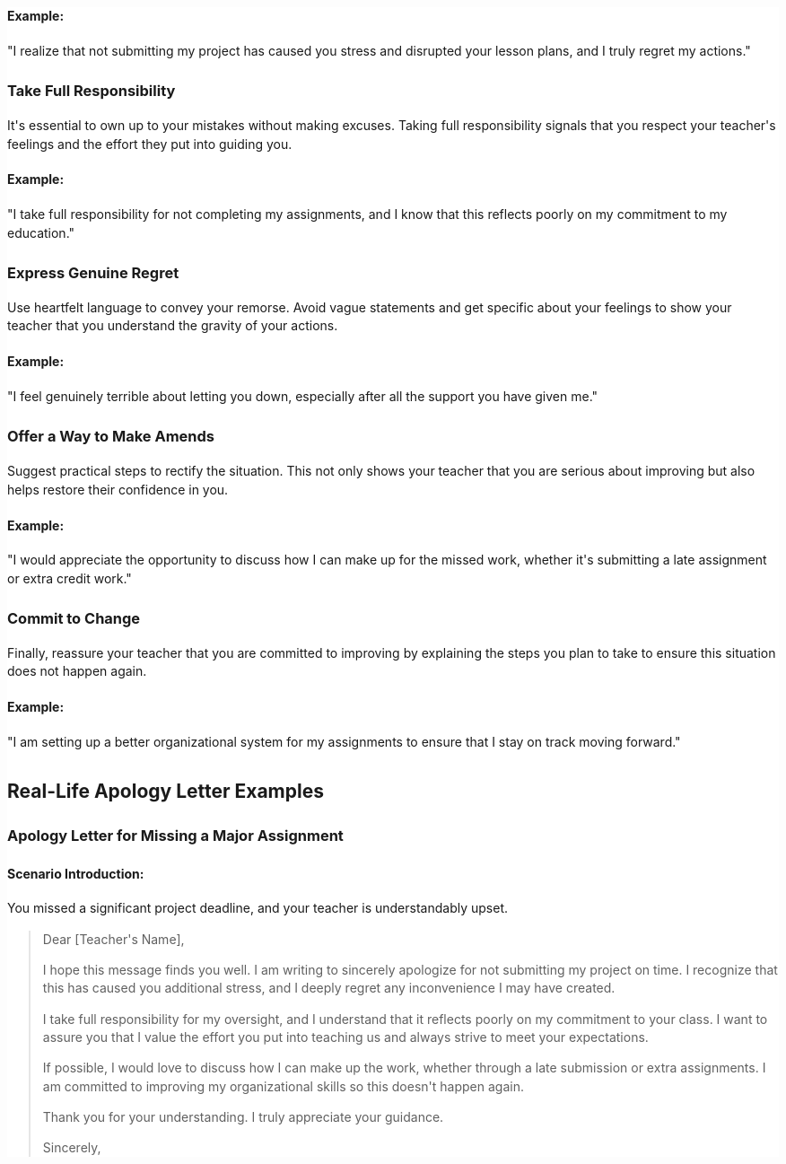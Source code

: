 #### Example:
"I realize that not submitting my project has caused you stress and disrupted your lesson plans, and I truly regret my actions."

### Take Full Responsibility

It's essential to own up to your mistakes without making excuses. Taking full responsibility signals that you respect your teacher's feelings and the effort they put into guiding you.

#### Example:
"I take full responsibility for not completing my assignments, and I know that this reflects poorly on my commitment to my education."

### Express Genuine Regret

Use heartfelt language to convey your remorse. Avoid vague statements and get specific about your feelings to show your teacher that you understand the gravity of your actions.

#### Example:
"I feel genuinely terrible about letting you down, especially after all the support you have given me."

### Offer a Way to Make Amends

Suggest practical steps to rectify the situation. This not only shows your teacher that you are serious about improving but also helps restore their confidence in you.

#### Example:
"I would appreciate the opportunity to discuss how I can make up for the missed work, whether it's submitting a late assignment or extra credit work."

### Commit to Change

Finally, reassure your teacher that you are committed to improving by explaining the steps you plan to take to ensure this situation does not happen again.

#### Example:
"I am setting up a better organizational system for my assignments to ensure that I stay on track moving forward."

## Real-Life Apology Letter Examples

### Apology Letter for Missing a Major Assignment

#### Scenario Introduction:
You missed a significant project deadline, and your teacher is understandably upset.

> Dear [Teacher's Name],
>
> I hope this message finds you well. I am writing to sincerely apologize for not submitting my project on time. I recognize that this has caused you additional stress, and I deeply regret any inconvenience I may have created.
>
> I take full responsibility for my oversight, and I understand that it reflects poorly on my commitment to your class. I want to assure you that I value the effort you put into teaching us and always strive to meet your expectations.
>
> If possible, I would love to discuss how I can make up the work, whether through a late submission or extra assignments. I am committed to improving my organizational skills so this doesn't happen again.
>
> Thank you for your understanding. I truly appreciate your guidance.
>
> Sincerely,  